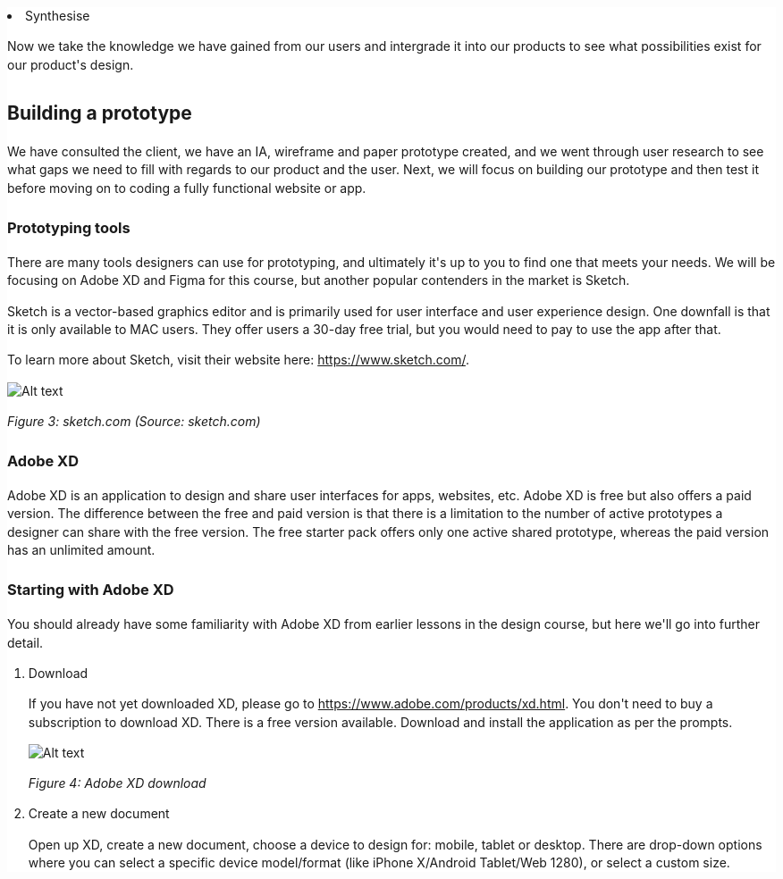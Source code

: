 <li>Synthesise</li>

Now we take the knowledge we have gained from our users and intergrade it into our products to see what possibilities exist for our product's design. </ol>

## Building a prototype

We have consulted the client, we have an IA, wireframe and paper prototype created, and we went through user research to see what gaps we need to fill with regards to our product and the user. Next, we will focus on building our prototype and then test it before moving on to coding a fully functional website or app.

### Prototyping tools

There are many tools designers can use for prototyping, and ultimately it's up to you to find one that meets your needs. We will be focusing on Adobe XD and Figma for this course, but another popular contenders in the market is Sketch.

Sketch is a vector-based graphics editor and is primarily used for user interface and user experience design. One downfall is that it is only available to MAC users. They offer users a 30-day free trial, but you would need to pay to use the app after that.

To learn more about Sketch, visit their website here: https://www.sketch.com/.

![Alt text](https://assets.digitalocean.com/articles/alligator/boo.svg "a title")

_Figure 3: sketch.com (Source: sketch.com)_

### Adobe XD

Adobe XD is an application to design and share user interfaces for apps, websites, etc. Adobe XD is free but also offers a paid version. The difference between the free and paid version is that there is a limitation to the number of active prototypes a designer can share with the free version. The free starter pack offers only one active shared prototype, whereas the paid version has an unlimited amount.

### Starting with Adobe XD

You should already have some familiarity with Adobe XD from earlier lessons in the design course, but here we'll go into further detail.

<ol><li>Download</li>

If you have not yet downloaded XD, please go to https://www.adobe.com/products/xd.html. You don't need to buy a subscription to download XD. There is a free version available. Download and install the application as per the prompts.

![Alt text](https://assets.digitalocean.com/articles/alligator/boo.svg "a title")

_Figure 4: Adobe XD download_

<li>Create a new document</li>

Open up XD, create a new document, choose a device to design for: mobile, tablet or desktop. There are drop-down options where you can select a specific device model/format (like iPhone X/Android Tablet/Web 1280), or select a custom size.
